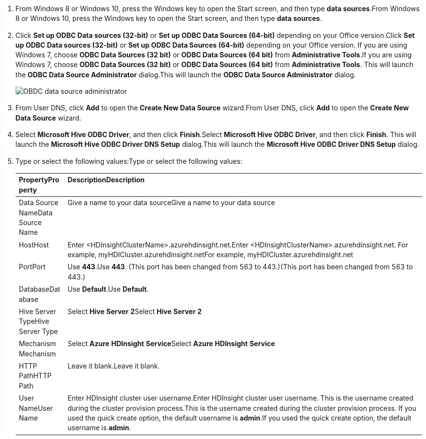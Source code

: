 1. <span data-ttu-id="5947d-121">From Windows 8 or Windows 10, press the Windows key to open the Start screen, and then type **data sources**.</span><span class="sxs-lookup"><span data-stu-id="5947d-121">From Windows 8 or Windows 10, press the Windows key to open the Start screen, and then type **data sources**.</span></span>
2. <span data-ttu-id="5947d-122">Click **Set up ODBC Data sources (32-bit)** or **Set up ODBC Data Sources (64-bit)** depending on your Office version.</span><span class="sxs-lookup"><span data-stu-id="5947d-122">Click **Set up ODBC Data sources (32-bit)** or **Set up ODBC Data Sources (64-bit)** depending on your Office version.</span></span> <span data-ttu-id="5947d-123">If you are using Windows 7, choose **ODBC Data Sources (32 bit)** or **ODBC Data Sources (64 bit)** from **Administrative Tools**.</span><span class="sxs-lookup"><span data-stu-id="5947d-123">If you are using Windows 7, choose **ODBC Data Sources (32 bit)** or **ODBC Data Sources (64 bit)** from **Administrative Tools**.</span></span> <span data-ttu-id="5947d-124">This will launch the **ODBC Data Source Administrator** dialog.</span><span class="sxs-lookup"><span data-stu-id="5947d-124">This will launch the **ODBC Data Source Administrator** dialog.</span></span>
   
    ![OBDC data source administrator][img-hdi-simbahiveodbc-datasource-admin]
3. <span data-ttu-id="5947d-126">From User DNS, click **Add** to open the **Create New Data Source** wizard.</span><span class="sxs-lookup"><span data-stu-id="5947d-126">From User DNS, click **Add** to open the **Create New Data Source** wizard.</span></span>
4. <span data-ttu-id="5947d-127">Select **Microsoft Hive ODBC Driver**, and then click **Finish**.</span><span class="sxs-lookup"><span data-stu-id="5947d-127">Select **Microsoft Hive ODBC Driver**, and then click **Finish**.</span></span> <span data-ttu-id="5947d-128">This will launch the **Microsoft Hive ODBC Driver DNS Setup** dialog.</span><span class="sxs-lookup"><span data-stu-id="5947d-128">This will launch the **Microsoft Hive ODBC Driver DNS Setup** dialog.</span></span>
5. <span data-ttu-id="5947d-129">Type or select the following values:</span><span class="sxs-lookup"><span data-stu-id="5947d-129">Type or select the following values:</span></span>
   
   | <span data-ttu-id="5947d-130">Property</span><span class="sxs-lookup"><span data-stu-id="5947d-130">Property</span></span> | <span data-ttu-id="5947d-131">Description</span><span class="sxs-lookup"><span data-stu-id="5947d-131">Description</span></span> |
   | --- | --- |
   |  <span data-ttu-id="5947d-132">Data Source Name</span><span class="sxs-lookup"><span data-stu-id="5947d-132">Data Source Name</span></span> |<span data-ttu-id="5947d-133">Give a name to your data source</span><span class="sxs-lookup"><span data-stu-id="5947d-133">Give a name to your data source</span></span> |
   |  <span data-ttu-id="5947d-134">Host</span><span class="sxs-lookup"><span data-stu-id="5947d-134">Host</span></span> |<span data-ttu-id="5947d-135">Enter &lt;HDInsightClusterName>.azurehdinsight.net.</span><span class="sxs-lookup"><span data-stu-id="5947d-135">Enter &lt;HDInsightClusterName>.azurehdinsight.net.</span></span> <span data-ttu-id="5947d-136">For example, myHDICluster.azurehdinsight.net</span><span class="sxs-lookup"><span data-stu-id="5947d-136">For example, myHDICluster.azurehdinsight.net</span></span> |
   |  <span data-ttu-id="5947d-137">Port</span><span class="sxs-lookup"><span data-stu-id="5947d-137">Port</span></span> |<span data-ttu-id="5947d-138">Use <strong>443</strong>.</span><span class="sxs-lookup"><span data-stu-id="5947d-138">Use <strong>443</strong>.</span></span> <span data-ttu-id="5947d-139">(This port has been changed from 563 to 443.)</span><span class="sxs-lookup"><span data-stu-id="5947d-139">(This port has been changed from 563 to 443.)</span></span> |
   |  <span data-ttu-id="5947d-140">Database</span><span class="sxs-lookup"><span data-stu-id="5947d-140">Database</span></span> |<span data-ttu-id="5947d-141">Use <strong>Default</strong>.</span><span class="sxs-lookup"><span data-stu-id="5947d-141">Use <strong>Default</strong>.</span></span> |
   |  <span data-ttu-id="5947d-142">Hive Server Type</span><span class="sxs-lookup"><span data-stu-id="5947d-142">Hive Server Type</span></span> |<span data-ttu-id="5947d-143">Select <strong>Hive Server 2</strong></span><span class="sxs-lookup"><span data-stu-id="5947d-143">Select <strong>Hive Server 2</strong></span></span> |
   |  <span data-ttu-id="5947d-144">Mechanism</span><span class="sxs-lookup"><span data-stu-id="5947d-144">Mechanism</span></span> |<span data-ttu-id="5947d-145">Select <strong>Azure HDInsight Service</strong></span><span class="sxs-lookup"><span data-stu-id="5947d-145">Select <strong>Azure HDInsight Service</strong></span></span> |
   |  <span data-ttu-id="5947d-146">HTTP Path</span><span class="sxs-lookup"><span data-stu-id="5947d-146">HTTP Path</span></span> |<span data-ttu-id="5947d-147">Leave it blank.</span><span class="sxs-lookup"><span data-stu-id="5947d-147">Leave it blank.</span></span> |
   |  <span data-ttu-id="5947d-148">User Name</span><span class="sxs-lookup"><span data-stu-id="5947d-148">User Name</span></span> |<span data-ttu-id="5947d-149">Enter HDInsight cluster user username.</span><span class="sxs-lookup"><span data-stu-id="5947d-149">Enter HDInsight cluster user username.</span></span> <span data-ttu-id="5947d-150">This is the username created during the cluster provision process.</span><span class="sxs-lookup"><span data-stu-id="5947d-150">This is the username created during the cluster provision process.</span></span> <span data-ttu-id="5947d-151">If you used the quick create option, the default username is <strong>admin</strong>.</span><span class="sxs-lookup"><span data-stu-id="5947d-151">If you used the quick create option, the default username is <strong>admin</strong>.</span></span> |

[hdinsight-use-sqoop]: hdinsight-use-sqoop.md
[hdinsight-analyze-flight-data]: hdinsight-analyze-flight-delay-data.md
[hdinsight-use-hive]: hdinsight-use-hive.md
[hdinsight-upload-data]: hdinsight-upload-data.md
[hdinsight-power-query]: hdinsight-connect-excel-power-query.md
[hdinsight-get-started]: hdinsight-hadoop-tutorial-get-started-windows.md
[hive-odbc-driver-download]: http://go.microsoft.com/fwlink/?LinkID=286698
[img-hdi-simbahiveodbc-datasource-admin]: https://docstestmedia1.blob.core.windows.net/azure-media/articles/hdinsight/media/hdinsight-connect-excel-hive-ODBC-driver/HDI.SimbaHiveOdbc.DataSourceAdmin1.png
[img-HiveOdbc-DataSource-AdvancedOptions]: https://docstestmedia1.blob.core.windows.net/azure-media/articles/hdinsight/media/hdinsight-connect-excel-hive-ODBC-driver/HDI.HiveOdbc.DataSource.AdvancedOptions1.png
[img-hdi-simbahiveodbc-excel-connectionproperties]: https://docstestmedia1.blob.core.windows.net/azure-media/articles/hdinsight/media/hdinsight-connect-excel-hive-ODBC-driver/HDI.SimbaHiveODBC.Excel.ConnectionProperties1.png
[img-hdi-simbahiveodbc.excel.dataconnection]: https://docstestmedia1.blob.core.windows.net/azure-media/articles/hdinsight/media/hdinsight-connect-excel-hive-ODBC-driver/HDI.SimbaHiveOdbc.Excel.DataConnection1.png
